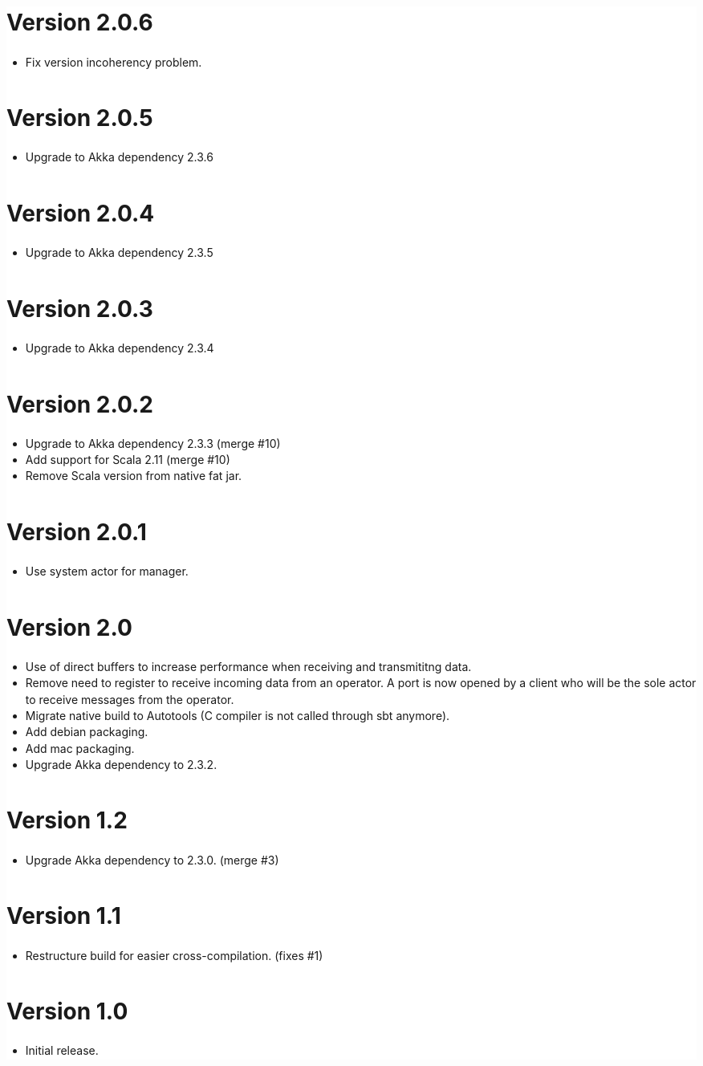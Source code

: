 # Version 2.0.6
- Fix version incoherency problem.

# Version 2.0.5
- Upgrade to Akka dependency 2.3.6

# Version 2.0.4
- Upgrade to Akka dependency 2.3.5

# Version 2.0.3
- Upgrade to Akka dependency 2.3.4

# Version 2.0.2
- Upgrade to Akka dependency 2.3.3 (merge #10)
- Add support for Scala 2.11 (merge #10)
- Remove Scala version from native fat jar.

# Version 2.0.1
- Use system actor for manager.

# Version 2.0
- Use of direct buffers to increase performance when receiving and transmititng data.
- Remove need to register to receive incoming data from an operator. A port is now opened by a client who will be the sole actor to receive messages from the operator.
- Migrate native build to Autotools (C compiler is not called through sbt anymore).
- Add debian packaging.
- Add mac packaging.
- Upgrade Akka dependency to 2.3.2.

# Version 1.2
- Upgrade Akka dependency to 2.3.0. (merge #3)

# Version 1.1
- Restructure build for easier cross-compilation. (fixes #1)

# Version 1.0
- Initial release.

